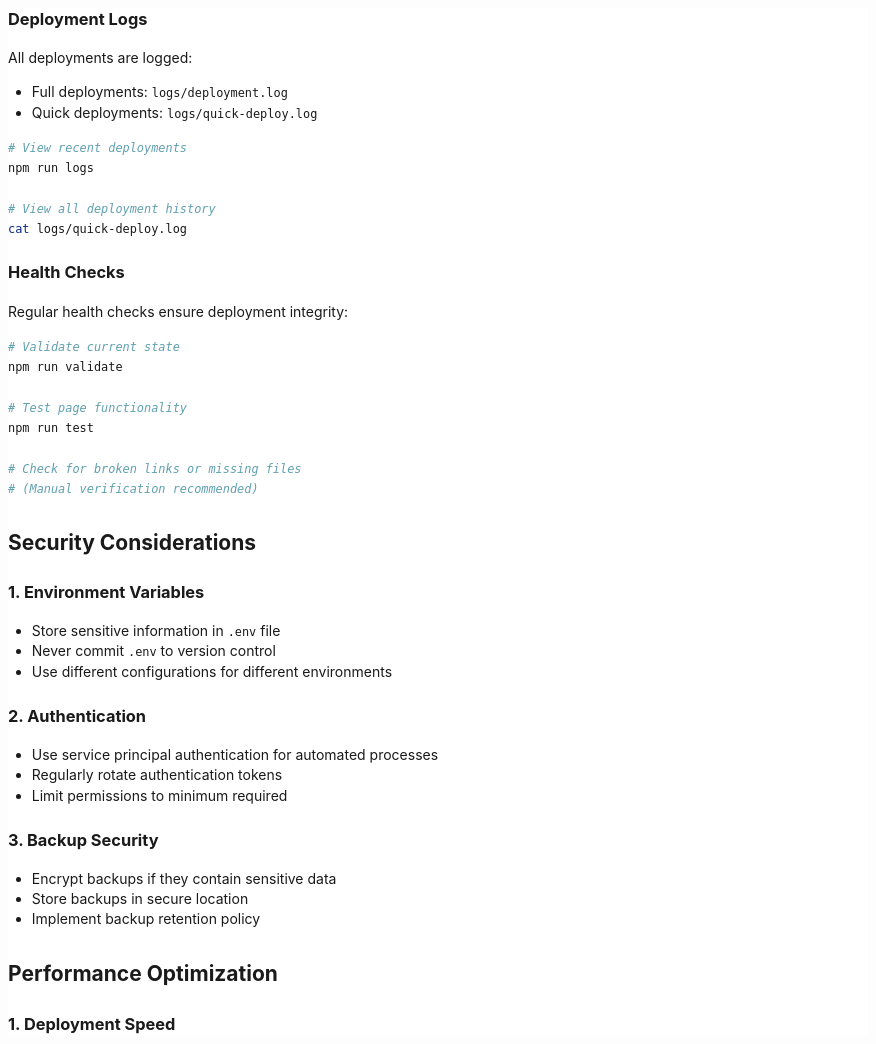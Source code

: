 ### Deployment Logs

All deployments are logged:
- Full deployments: `logs/deployment.log`
- Quick deployments: `logs/quick-deploy.log`

```bash
# View recent deployments
npm run logs

# View all deployment history
cat logs/quick-deploy.log
```

### Health Checks

Regular health checks ensure deployment integrity:

```bash
# Validate current state
npm run validate

# Test page functionality
npm run test

# Check for broken links or missing files
# (Manual verification recommended)
```

## Security Considerations

### 1. Environment Variables

- Store sensitive information in `.env` file
- Never commit `.env` to version control
- Use different configurations for different environments

### 2. Authentication

- Use service principal authentication for automated processes
- Regularly rotate authentication tokens
- Limit permissions to minimum required

### 3. Backup Security

- Encrypt backups if they contain sensitive data
- Store backups in secure location
- Implement backup retention policy

## Performance Optimization

### 1. Deployment Speed
